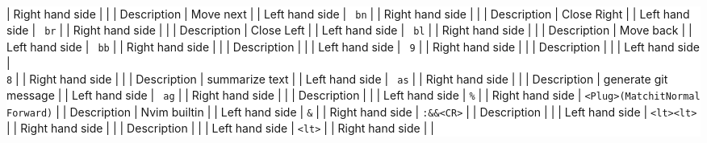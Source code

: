 | Right hand side | |
| Description | Move next |
| Left hand side | <code> bn</code> |
| Right hand side | |
| Description | Close Right |
| Left hand side | <code> br</code> |
| Right hand side | |
| Description | Close Left |
| Left hand side | <code> bl</code> |
| Right hand side | |
| Description | Move back |
| Left hand side | <code> bb</code> |
| Right hand side | |
| Description | |
| Left hand side | <code> 9</code> |
| Right hand side | |
| Description | |
| Left hand side | <code> 8</code> |
| Right hand side | |
| Description | summarize text |
| Left hand side | <code> as</code> |
| Right hand side | |
| Description | generate git message |
| Left hand side | <code> ag</code> |
| Right hand side | |
| Description | |
| Left hand side | <code>%</code> |
| Right hand side | <code>&lt;Plug&gt;(MatchitNormalForward)</code> |
| Description | Nvim builtin |
| Left hand side | <code>&</code> |
| Right hand side | <code>:&&&lt;CR&gt;</code> |
| Description | |
| Left hand side | <code>&lt;lt&gt;&lt;lt&gt;</code> |
| Right hand side | |
| Description | |
| Left hand side | <code>&lt;lt&gt;</code> |
| Right hand side | |
